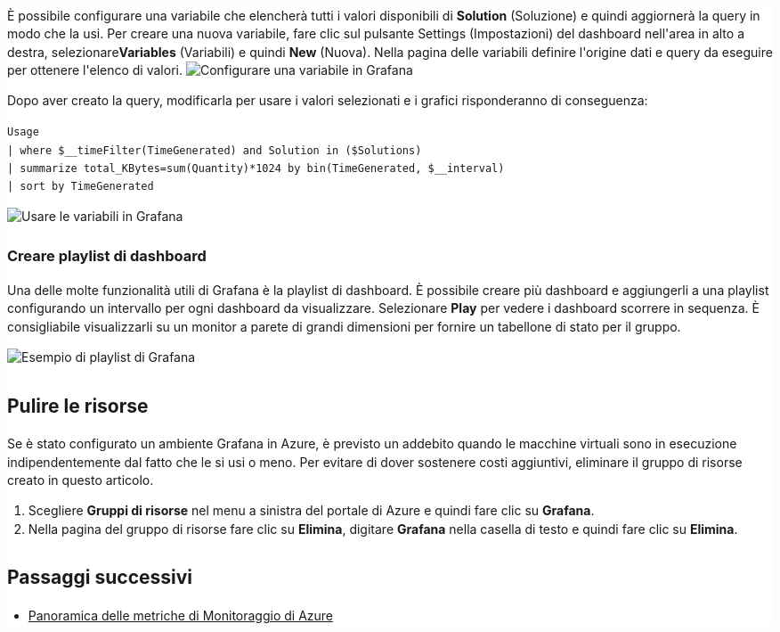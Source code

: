 È possibile configurare una variabile che elencherà tutti i valori disponibili di **Solution** (Soluzione) e quindi aggiornerà la query in modo che la usi.
Per creare una nuova variabile, fare clic sul pulsante Settings (Impostazioni) del dashboard nell'area in alto a destra, selezionare**Variables** (Variabili) e quindi **New** (Nuova).
Nella pagina delle variabili definire l'origine dati e query da eseguire per ottenere l'elenco di valori.
![Configurare una variabile in Grafana](./media/grafana-plugin/grafana-configure-variable-dark.png)

Dopo aver creato la query, modificarla per usare i valori selezionati e i grafici risponderanno di conseguenza:
```
Usage 
| where $__timeFilter(TimeGenerated) and Solution in ($Solutions)
| summarize total_KBytes=sum(Quantity)*1024 by bin(TimeGenerated, $__interval) 
| sort by TimeGenerated
```
    
![Usare le variabili in Grafana](./media/grafana-plugin/grafana-use-variables-dark.png)

### <a name="create-dashboard-playlists"></a>Creare playlist di dashboard

Una delle molte funzionalità utili di Grafana è la playlist di dashboard. È possibile creare più dashboard e aggiungerli a una playlist configurando un intervallo per ogni dashboard da visualizzare. Selezionare **Play** per vedere i dashboard scorrere in sequenza. È consigliabile visualizzarli su un monitor a parete di grandi dimensioni per fornire un tabellone di stato per il gruppo.

![Esempio di playlist di Grafana](./media/grafana-plugin/grafana7.png)

## <a name="clean-up-resources"></a>Pulire le risorse

Se è stato configurato un ambiente Grafana in Azure, è previsto un addebito quando le macchine virtuali sono in esecuzione indipendentemente dal fatto che le si usi o meno. Per evitare di dover sostenere costi aggiuntivi, eliminare il gruppo di risorse creato in questo articolo.

1. Scegliere **Gruppi di risorse** nel menu a sinistra del portale di Azure e quindi fare clic su **Grafana**.
2. Nella pagina del gruppo di risorse fare clic su **Elimina**, digitare **Grafana** nella casella di testo e quindi fare clic su **Elimina**.

## <a name="next-steps"></a>Passaggi successivi
* [Panoramica delle metriche di Monitoraggio di Azure](../../azure-monitor/platform/data-collection.md)

